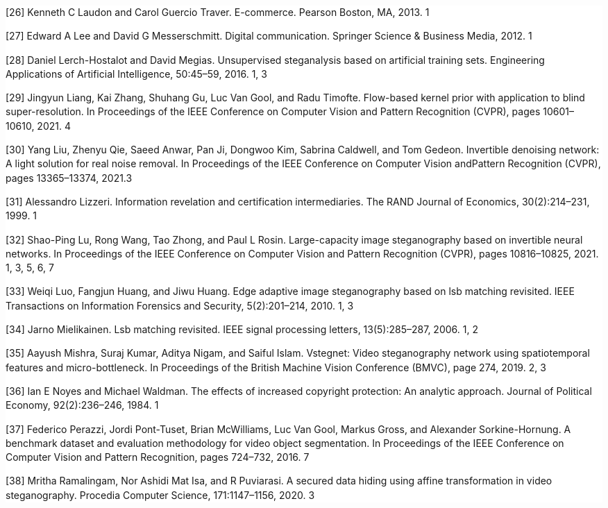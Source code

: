 

[26] Kenneth C Laudon and Carol Guercio Traver. E-commerce. Pearson Boston, MA, 2013. 1



[27] Edward A Lee and David G Messerschmitt. Digital communication. Springer Science & Business Media, 2012. 1



[28] Daniel Lerch-Hostalot and David Megias. Unsupervised steganalysis based on artificial training sets. Engineering Applications of Artificial Intelligence, 50:45–59, 2016. 1, 3



[29] Jingyun Liang, Kai Zhang, Shuhang Gu, Luc Van Gool, and Radu Timofte. Flow-based kernel prior with application to blind super-resolution. In Proceedings of the IEEE Conference on Computer Vision and Pattern Recognition (CVPR), pages 10601–10610, 2021. 4



[30] Yang Liu, Zhenyu Qie, Saeed Anwar, Pan Ji, Dongwoo Kim, Sabrina Caldwell, and Tom Gedeon. Invertible denoising network: A light solution for real noise removal. In Proceedings of the IEEE Conference on Computer Vision andPattern Recognition (CVPR), pages 13365–13374, 2021.3



[31] Alessandro Lizzeri. Information revelation and certification intermediaries. The RAND Journal of Economics, 30(2):214–231, 1999. 1



[32] Shao-Ping Lu, Rong Wang, Tao Zhong, and Paul L Rosin. Large-capacity image steganography based on invertible neural networks. In Proceedings of the IEEE Conference on Computer Vision and Pattern Recognition (CVPR), pages 10816–10825, 2021. 1, 3, 5, 6, 7



[33] Weiqi Luo, Fangjun Huang, and Jiwu Huang. Edge adaptive image steganography based on lsb matching revisited. IEEE Transactions on Information Forensics and Security, 5(2):201–214, 2010. 1, 3



[34] Jarno Mielikainen. Lsb matching revisited. IEEE signal processing letters, 13(5):285–287, 2006. 1, 2



[35] Aayush Mishra, Suraj Kumar, Aditya Nigam, and Saiful Islam. Vstegnet: Video steganography network using spatiotemporal features and micro-bottleneck. In Proceedings of the British Machine Vision Conference (BMVC), page 274, 2019. 2, 3



[36] Ian E Noyes and Michael Waldman. The effects of increased copyright protection: An analytic approach. Journal of Political Economy, 92(2):236–246, 1984. 1



[37] Federico Perazzi, Jordi Pont-Tuset, Brian McWilliams, Luc Van Gool, Markus Gross, and Alexander Sorkine-Hornung. A benchmark dataset and evaluation methodology for video object segmentation. In Proceedings of the IEEE Conference on Computer Vision and Pattern Recognition, pages 724–732, 2016. 7



[38] Mritha Ramalingam, Nor Ashidi Mat Isa, and R Puviarasi. A secured data hiding using affine transformation in video steganography. Procedia Computer Science, 171:1147–1156, 2020. 3

